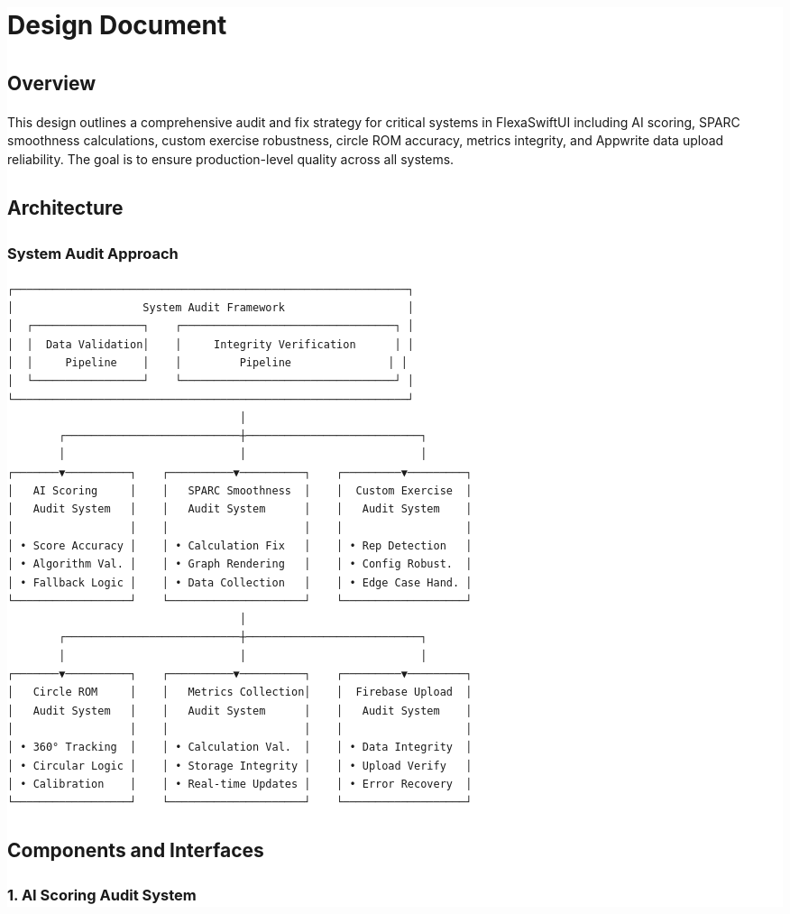 # Design Document

## Overview

This design outlines a comprehensive audit and fix strategy for critical systems in FlexaSwiftUI including AI scoring, SPARC smoothness calculations, custom exercise robustness, circle ROM accuracy, metrics integrity, and Appwrite data upload reliability. The goal is to ensure production-level quality across all systems.

## Architecture

### System Audit Approach

```
┌─────────────────────────────────────────────────────────────┐
│                    System Audit Framework                   │
│  ┌─────────────────┐    ┌─────────────────────────────────┐ │
│  │  Data Validation│    │     Integrity Verification      │ │
│  │     Pipeline    │    │         Pipeline               │ │
│  └─────────────────┘    └─────────────────────────────────┘ │
└─────────────────────────────────────────────────────────────┘
                                    │
        ┌───────────────────────────┼───────────────────────────┐
        │                           │                           │
┌───────▼──────────┐    ┌──────────▼──────────┐    ┌─────────▼─────────┐
│   AI Scoring     │    │   SPARC Smoothness  │    │  Custom Exercise  │
│   Audit System   │    │   Audit System      │    │   Audit System    │
│                  │    │                     │    │                   │
│ • Score Accuracy │    │ • Calculation Fix   │    │ • Rep Detection   │
│ • Algorithm Val. │    │ • Graph Rendering   │    │ • Config Robust.  │
│ • Fallback Logic │    │ • Data Collection   │    │ • Edge Case Hand. │
└──────────────────┘    └─────────────────────┘    └───────────────────┘
                                    │
        ┌───────────────────────────┼───────────────────────────┐
        │                           │                           │
┌───────▼──────────┐    ┌──────────▼──────────┐    ┌─────────▼─────────┐
│   Circle ROM     │    │   Metrics Collection│    │  Firebase Upload  │
│   Audit System   │    │   Audit System      │    │   Audit System    │
│                  │    │                     │    │                   │
│ • 360° Tracking  │    │ • Calculation Val.  │    │ • Data Integrity  │
│ • Circular Logic │    │ • Storage Integrity │    │ • Upload Verify   │
│ • Calibration    │    │ • Real-time Updates │    │ • Error Recovery  │
└──────────────────┘    └─────────────────────┘    └───────────────────┘
```

## Components and Interfaces

### 1. AI Scoring Audit System
